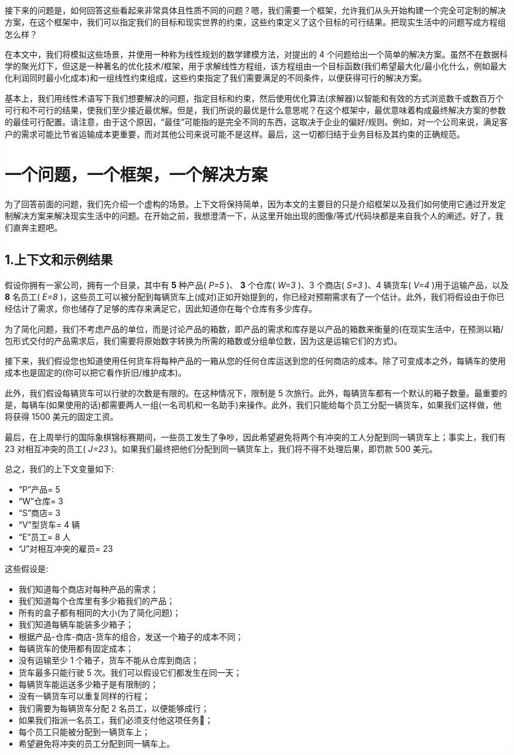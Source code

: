 接下来的问题是，如何回答这些看起来非常具体且性质不同的问题？嗯，我们需要一个框架，允许我们从头开始构建一个完全可定制的解决方案，在这个框架中，我们可以指定我们的目标和现实世界的约束，这些约束定义了这个目标的可行结果。把现实生活中的问题写成方程组怎么样？

在本文中，我们将模拟这些场景，并使用一种称为线性规划的数学建模方法，对提出的 4 个问题给出一个简单的解决方案。虽然不在数据科学的聚光灯下，但这是一种著名的优化技术/框架，用于求解线性方程组，该方程组由一个目标函数(我们希望最大化/最小化什么，例如最大化利润同时最小化成本)和一组线性约束组成，这些约束指定了我们需要满足的不同条件，以便获得可行的解决方案。

基本上，我们用线性术语写下我们想要解决的问题，指定目标和约束，然后使用优化算法(求解器)以智能和有效的方式浏览数千或数百万个可行和不可行的结果，使我们至少接近最优解。但是，我们所说的最优是什么意思呢？在这个框架中，最优意味着构成最终解决方案的参数的最佳可行配置。请注意，由于这个原因，“最佳”可能指的是完全不同的东西，这取决于企业的偏好/规则。例如，对一个公司来说，满足客户的需求可能比节省运输成本更重要，而对其他公司来说可能不是这样。最后，这一切都归结于业务目标及其约束的正确规范。

# 一个问题，一个框架，一个解决方案

为了回答前面的问题，我们先介绍一个虚构的场景。上下文将保持简单，因为本文的主要目的只是介绍框架以及我们如何使用它通过开发定制解决方案来解决现实生活中的问题。在开始之前，我想澄清一下，从这里开始出现的图像/等式/代码块都是来自我个人的阐述。好了，我们直奔主题吧。

## 1.上下文和示例结果

假设你拥有一家公司，拥有一个目录，其中有 **5** 种产品( *P=5* )、 **3** 个仓库( *W=3* )、3 个商店( *S=3* )、4 辆货车( *V=4* )用于运输产品，以及 **8** 名员工( *E=8* )，这些员工可以被分配到每辆货车上(成对)正如开始提到的，你已经对预期需求有了一个估计。此外，我们将假设由于你已经估计了需求，你也储存了足够的库存来满足它，因此知道你在每个仓库有多少库存。

为了简化问题，我们不考虑产品的单位，而是讨论产品的箱数，即产品的需求和库存是以产品的箱数来衡量的(在现实生活中，在预测以箱/包形式交付的产品需求后，我们需要将原始数字转换为所需的箱数或分组单位数，因为这是运输它们的方式)。

接下来，我们假设您也知道使用任何货车将每种产品的一箱从您的任何仓库运送到您的任何商店的成本。除了可变成本之外，每辆车的使用成本也是固定的(你可以把它看作折旧/维护成本)。

此外，我们假设每辆货车可以行驶的次数是有限的。在这种情况下，限制是 5 次旅行。此外，每辆货车都有一个默认的箱子数量。最重要的是，每辆车(如果使用的话)都需要两人一组(一名司机和一名助手)来操作。此外，我们只能给每个员工分配一辆货车，如果我们这样做，他将获得 1500 美元的固定工资。

最后，在上周举行的国际象棋锦标赛期间，一些员工发生了争吵，因此希望避免将两个有冲突的工人分配到同一辆货车上；事实上，我们有 23 对相互冲突的员工( *J=23* )。如果我们最终把他们分配到同一辆货车上，我们将不得不处理后果，即罚款 500 美元。

总之，我们的上下文变量如下:

*   “P”产品= 5
*   “W”仓库= 3
*   “S”商店= 3
*   “V”型货车= 4 辆
*   “E”员工= 8 人
*   “J”对相互冲突的雇员= 23

这些假设是:

*   我们知道每个商店对每种产品的需求；
*   我们知道每个仓库里有多少箱我们的产品；
*   所有的盒子都有相同的大小(为了简化问题)；
*   我们知道每辆车能装多少箱子；
*   根据产品-仓库-商店-货车的组合，发送一个箱子的成本不同；
*   每辆货车的使用都有固定成本；
*   没有运输至少 1 个箱子，货车不能从仓库到商店；
*   货车最多只能行驶 5 次。我们可以假设它们都发生在同一天；
*   每辆货车能运送多少箱子是有限制的；
*   没有一辆货车可以重复同样的行程；
*   我们需要为每辆货车分配 2 名员工，以便能够成行；
*   如果我们指派一名员工，我们必须支付他这项任务🙂；
*   每个员工只能被分配到一辆货车上；
*   希望避免将冲突的员工分配到同一辆车上。
